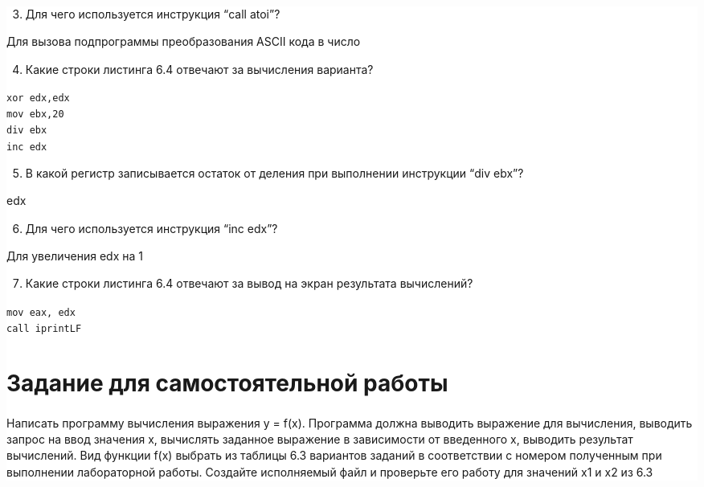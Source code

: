 3. Для чего используется инструкция “call atoi”?

Для вызова подпрограммы преобразования ASCII кода в число

4. Какие строки листинга 6.4 отвечают за вычисления варианта?

```
xor edx,edx
mov ebx,20
div ebx
inc edx
```

5. В какой регистр записывается остаток от деления при выполнении инструкции “div
ebx”?

edx

6. Для чего используется инструкция “inc edx”?

Для увеличения edx на 1

7. Какие строки листинга 6.4 отвечают за вывод на экран результата вычислений?

```
mov eax, edx
call iprintLF
```


# Задание для самостоятельной работы

Написать программу вычисления выражения y = f(x). Программа должна выводить
выражение для вычисления, выводить запрос на ввод значения x, вычислять заданное выражение в зависимости от введенного x, выводить результат вычислений. Вид
функции f(x) выбрать из таблицы 6.3 вариантов заданий в соответствии с номером
полученным при выполнении лабораторной работы. Создайте исполняемый файл и
проверьте его работу для значений x1 и x2 из 6.3
